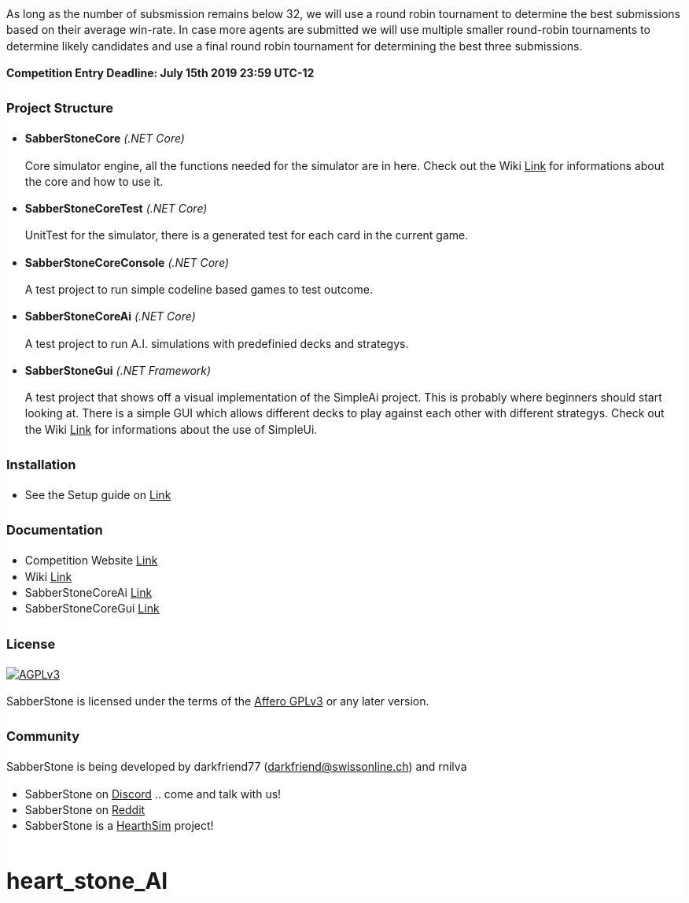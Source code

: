 As long as the number of subsmission remains below 32, we will use a round robin tournament to determine the best submissions based on their average win-rate. In case more agents are submitted we will use multiple smaller round-robin tournaments to determine likely candidates and use a final round robin tournament for determining the best three submissions.

**Competition Entry Deadline: July 15th 2019 23:59 UTC-12**


### Project Structure ###

* **SabberStoneCore** *(.NET Core)*

  Core simulator engine, all the functions needed for the simulator are in here. Check out the Wiki [Link](https://github.com/HearthSim/SabberStone/wiki) for informations about the core and how to use it.

* **SabberStoneCoreTest** *(.NET Core)*

  UnitTest for the simulator, there is a generated test for each card in the current game.

* **SabberStoneCoreConsole** *(.NET Core)*

  A test project to run simple codeline based games to test outcome.

* **SabberStoneCoreAi** *(.NET Core)*

  A test project to run A.I. simulations with predefinied decks and strategys.

* **SabberStoneGui** *(.NET Framework)*

  A test project that shows off a visual implementation of the SimpleAi project. This is probably where beginners should start looking at. There is a simple GUI which allows different decks to play against each other with different strategys. Check out the Wiki [Link](https://github.com/HearthSim/SabberStone/wiki/SabberStoneGui) for informations about the use of SimpleUi.


### Installation

* See the Setup guide on [Link](http://www.ci.ovgu.de/Research/HearthstoneAI.html)

### Documentation

* Competition Website [Link](http://www.ci.ovgu.de/Research/HearthstoneAI.html)
* Wiki [Link](https://github.com/HearthSim/SabberStone/wiki)
* SabberStoneCoreAi [Link](https://github.com/HearthSim/SabberStone/tree/master/SabberStoneCoreAi)
* SabberStoneCoreGui [Link](https://github.com/HearthSim/SabberStone/wiki/SabberStoneGui)

### License

[![AGPLv3](https://www.gnu.org/graphics/agplv3-88x31.png)](http://choosealicense.com/licenses/agpl-3.0/)

SabberStone is licensed under the terms of the
[Affero GPLv3](https://www.gnu.org/licenses/agpl-3.0.en.html) or any later version.

### Community
SabberStone is being developed by darkfriend77 (darkfriend@swissonline.ch) and rnilva
* SabberStone on [Discord](https://discord.gg/my9WTwK) .. come and talk with us!
* SabberStone on [Reddit](https://redd.it/5p0ar8)
* SabberStone is a [HearthSim](http://hearthsim.info) project!
# heart_stone_AI
